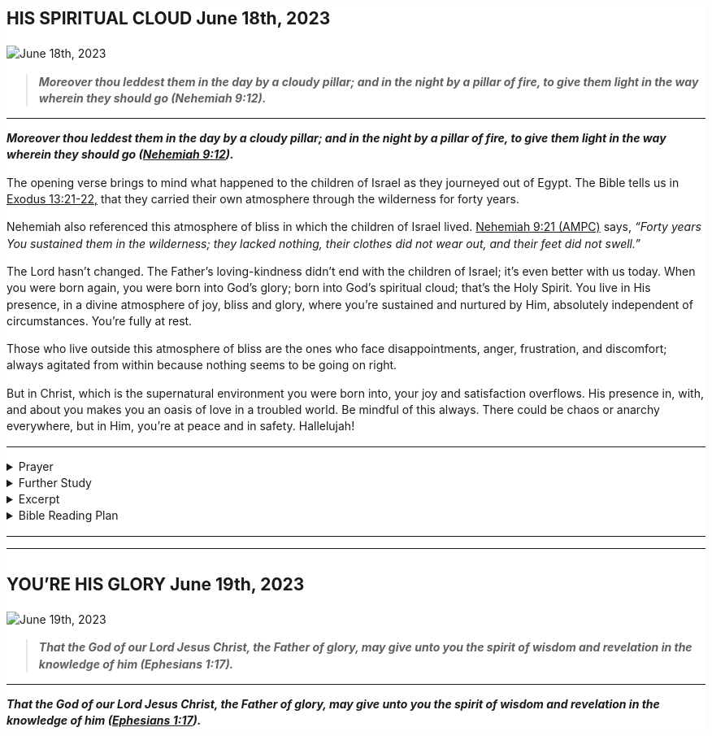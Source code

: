 ## HIS SPIRITUAL CLOUD June 18th, 2023
![June 18th, 2023](https://rhapsodyofrealities.b-cdn.net/app/dailyarticle/june-23-day-18-his-spiritual-clouds-min.jpg)

 >***Moreover thou leddest them in the day by a cloudy pillar; and in the night by a pillar of fire, to give them light in the way wherein they should go (Nehemiah 9:12).***
---
***Moreover thou leddest them in the day by a cloudy pillar; and in the night by a pillar of fire, to give them light in the way wherein they should go (***[***Nehemiah 9:12***](https://www.biblegateway.com/passage/?search=Nehemiah%209:12&version=kjv)***).***

The opening verse brings to mind what happened to the children of Israel as they journeyed out of Egypt. The Bible tells us in [Exodus 13:21\-22,](https://www.biblegateway.com/passage/?search=Exodus%2013:21-22&version=kjv) that they carried their own atmosphere through the wilderness for forty years.

Nehemiah also referenced this atmosphere of bliss in which the children of Israel lived. [Nehemiah 9:21 (AMPC)](https://www.biblegateway.com/passage/?search=Nehemiah%209:21&version=AMPC) says, *“Forty years You sustained them in the wilderness; they lacked nothing, their clothes did not wear out, and their feet did not swell.”*

The Lord hasn’t changed. The Father’s loving\-kindness didn’t end with the children of Israel; it’s even better with us today. When you were born again, you were born into God’s glory; born into God’s spiritual cloud; that’s the Holy Spirit. You live in His presence, in a divine atmosphere of joy, bliss and glory, where you’re sustained and nurtured by Him, absolutely independent of circumstances. You’re fully at rest.

Those who live outside this atmosphere of bliss are the ones who face disappointments, anger, frustration, and discomfort; always agitated from within because nothing seems to be going on right.

But in Christ, which is the supernatural environment you were born into, your joy and satisfaction overflows. His presence in, with, and about you makes you an oasis of love in a troubled world. Be mindful of this always. There could be chaos or anarchy everywhere, but in Him, you’re at peace and in safety. Hallelujah!



---  
<details><summary>Prayer</summary></details>

<details><summary>Further Study</summary></details>

<details><summary>Excerpt</summary></details>

<details><summary>Bible Reading Plan</summary></details>

---
---

## YOU’RE HIS GLORY June 19th, 2023
![June 19th, 2023](https://rhapsodyofrealities.b-cdn.net/app/dailyarticle/june-23-day-19-you-re-his-glory-min.jpg)

 >***That the God of our Lord Jesus Christ, the Father of glory, may give unto you the spirit of wisdom and revelation in the knowledge of him (Ephesians 1:17).***
---
***That the God of our Lord Jesus Christ, the Father of glory, may give unto you the spirit of wisdom and revelation in the knowledge of him (***[***Ephesians 1:17***](https://www.biblegateway.com/passage/?search=Ephesians%201:17&version=kjv)***).***
